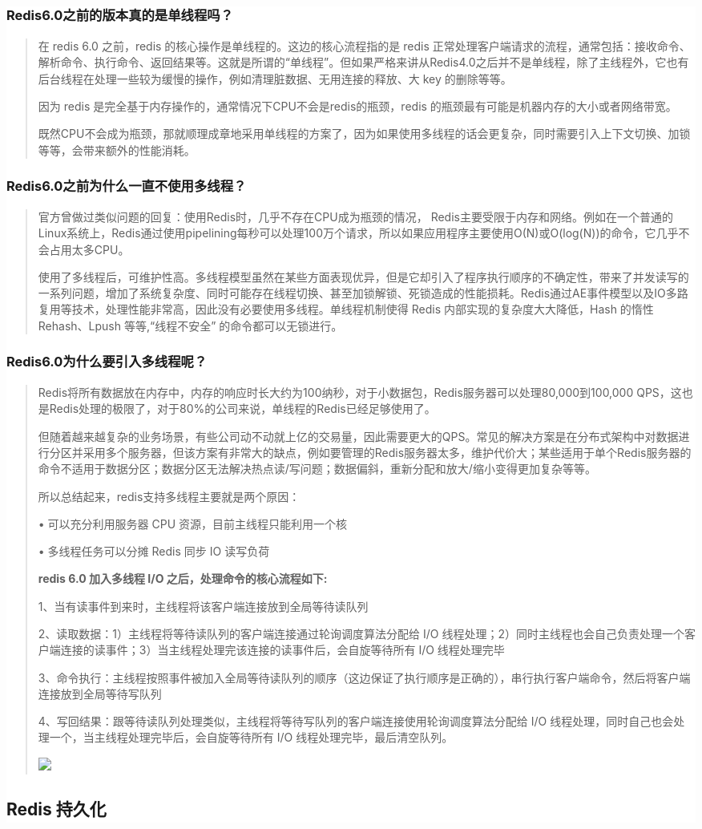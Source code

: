 ### Redis6.0之前的版本真的是单线程吗？

> 在 redis 6.0 之前，redis 的核心操作是单线程的。这边的核心流程指的是 redis 正常处理客户端请求的流程，通常包括：接收命令、解析命令、执行命令、返回结果等。这就是所谓的“单线程”。但如果严格来讲从Redis4.0之后并不是单线程，除了主线程外，它也有后台线程在处理一些较为缓慢的操作，例如清理脏数据、无用连接的释放、大 key 的删除等等。
>
> 因为 redis 是完全基于内存操作的，通常情况下CPU不会是redis的瓶颈，redis 的瓶颈最有可能是机器内存的大小或者网络带宽。
>
> 既然CPU不会成为瓶颈，那就顺理成章地采用单线程的方案了，因为如果使用多线程的话会更复杂，同时需要引入上下文切换、加锁等等，会带来额外的性能消耗。

### Redis6.0之前为什么一直不使用多线程？

> 官方曾做过类似问题的回复：使用Redis时，几乎不存在CPU成为瓶颈的情况，
> Redis主要受限于内存和网络。例如在一个普通的Linux系统上，Redis通过使用pipelining每秒可以处理100万个请求，所以如果应用程序主要使用O(N)或O(log(N))的命令，它几乎不会占用太多CPU。
>
> 使用了多线程后，可维护性高。多线程模型虽然在某些方面表现优异，但是它却引入了程序执行顺序的不确定性，带来了并发读写的一系列问题，增加了系统复杂度、同时可能存在线程切换、甚至加锁解锁、死锁造成的性能损耗。Redis通过AE事件模型以及IO多路复用等技术，处理性能非常高，因此没有必要使用多线程。单线程机制使得 Redis 内部实现的复杂度大大降低，Hash 的惰性 Rehash、Lpush 等等,“线程不安全” 的命令都可以无锁进行。

### Redis6.0为什么要引入多线程呢？

> Redis将所有数据放在内存中，内存的响应时长大约为100纳秒，对于小数据包，Redis服务器可以处理80,000到100,000 QPS，这也是Redis处理的极限了，对于80%的公司来说，单线程的Redis已经足够使用了。
>
> 但随着越来越复杂的业务场景，有些公司动不动就上亿的交易量，因此需要更大的QPS。常见的解决方案是在分布式架构中对数据进行分区并采用多个服务器，但该方案有非常大的缺点，例如要管理的Redis服务器太多，维护代价大；某些适用于单个Redis服务器的命令不适用于数据分区；数据分区无法解决热点读/写问题；数据偏斜，重新分配和放大/缩小变得更加复杂等等。
>
> 所以总结起来，redis支持多线程主要就是两个原因：
>
> • 可以充分利用服务器 CPU 资源，目前主线程只能利用一个核
>
> • 多线程任务可以分摊 Redis 同步 IO 读写负荷
>
> 
>
> **redis 6.0 加入多线程 I/O 之后，处理命令的核心流程如下:**
>
> 1、当有读事件到来时，主线程将该客户端连接放到全局等待读队列
>
> 2、读取数据：1）主线程将等待读队列的客户端连接通过轮询调度算法分配给 I/O 线程处理；2）同时主线程也会自己负责处理一个客户端连接的读事件；3）当主线程处理完该连接的读事件后，会自旋等待所有 I/O 线程处理完毕
>
> 3、命令执行：主线程按照事件被加入全局等待读队列的顺序（这边保证了执行顺序是正确的），串行执行客户端命令，然后将客户端连接放到全局等待写队列
>
> 4、写回结果：跟等待读队列处理类似，主线程将等待写队列的客户端连接使用轮询调度算法分配给 I/O 线程处理，同时自己也会处理一个，当主线程处理完毕后，会自旋等待所有 I/O 线程处理完毕，最后清空队列。
>
> ![](D:/mmdz-blog/docs/其他/Interview/redis_imgs/3608fd4334634c84999bbff00beecb92.png)

## Redis 持久化
